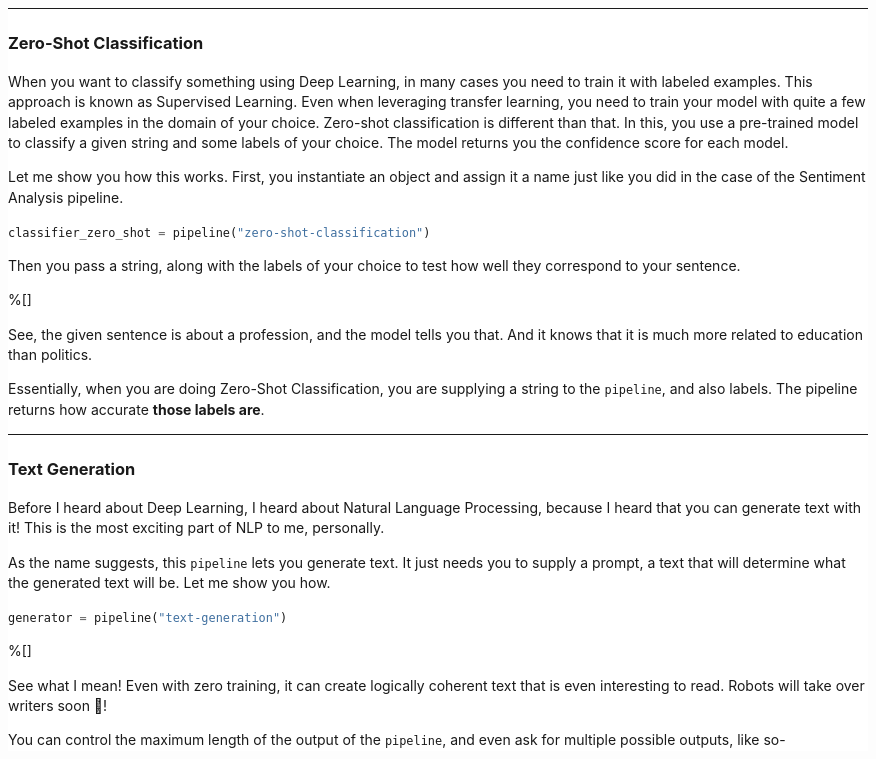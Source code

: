 
____

### Zero-Shot Classification

When you want to classify something using Deep Learning, in many cases you need to train it with labeled examples. This approach is known as Supervised Learning. Even when leveraging transfer learning, you need to train your model with quite a few labeled examples in the domain of your choice. Zero-shot classification is different than that. In this, you use a pre-trained model to classify a given string and some labels of your choice. The model returns you the confidence score for each model.

Let me show you how this works. First, you instantiate an object and assign it a name just like you did in the case of the Sentiment Analysis pipeline.

```py
classifier_zero_shot = pipeline("zero-shot-classification")

```

Then you pass a string, along with the labels of your choice to test how well they correspond to your sentence.

%[<iframe src="https://www.kaggle.com/embed/truthr/a-gentle-introduction-to-the-hugging-face-api?cellId=6&cellIds=25&kernelSessionId=66118660" height="260" style="margin: 0 auto; width: 100%; max-width: 950px;" frameborder="0" scrolling="auto" title="A Gentle Introduction to the Hugging Face API"></iframe>]

See, the given sentence is about a profession, and the model tells you that. And it knows that it is much more related to education than politics.

Essentially, when you are doing Zero-Shot Classification, you are supplying a string to the `pipeline`, and also labels. The pipeline returns how accurate **those labels are**.

___

### Text Generation

Before I heard about Deep Learning, I heard about Natural Language Processing, because I heard that you can generate text with it! This is the most exciting part of NLP to me, personally.

As the name suggests, this `pipeline` lets you generate text. It just needs you to supply a prompt, a text that will determine what the generated text will be. Let me show you how.

```py
generator = pipeline("text-generation")

```

%[<iframe src="https://www.kaggle.com/embed/truthr/a-gentle-introduction-to-the-hugging-face-api?cellId=6&cellIds=30&kernelSessionId=66118660" height="230" style="margin: 0 auto; width: 100%; max-width: 950px;" frameborder="0" scrolling="auto" title="A Gentle Introduction to the Hugging Face API"></iframe>]

See what I mean! Even with zero training, it can create logically coherent text that is even interesting to read. Robots will take over writers soon 🤖!


You can control the maximum length of the output of the `pipeline`, and even ask for multiple possible outputs, like so-
